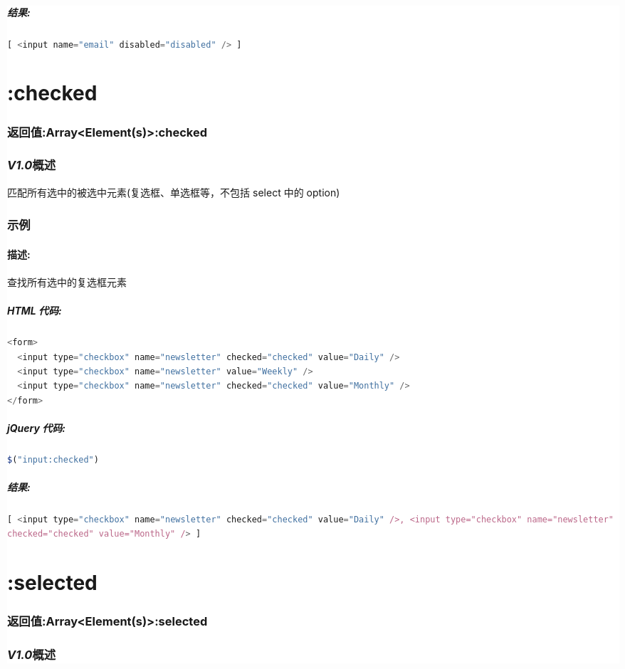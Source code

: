 ##### 结果:

```js
[ <input name="email" disabled="disabled" /> ]

```

# :checked

### 返回值:Array<Element(s)>:checked

### *V1.0*概述

匹配所有选中的被选中元素(复选框、单选框等，不包括 select 中的 option)

### 示例

#### 描述:

查找所有选中的复选框元素

##### HTML 代码:

```js
<form>
  <input type="checkbox" name="newsletter" checked="checked" value="Daily" />
  <input type="checkbox" name="newsletter" value="Weekly" />
  <input type="checkbox" name="newsletter" checked="checked" value="Monthly" />
</form>

```

##### jQuery 代码:

```js
$("input:checked")

```

##### 结果:

```js
[ <input type="checkbox" name="newsletter" checked="checked" value="Daily" />, <input type="checkbox" name="newsletter" checked="checked" value="Monthly" /> ]

```

# :selected

### 返回值:Array<Element(s)>:selected

### *V1.0*概述
